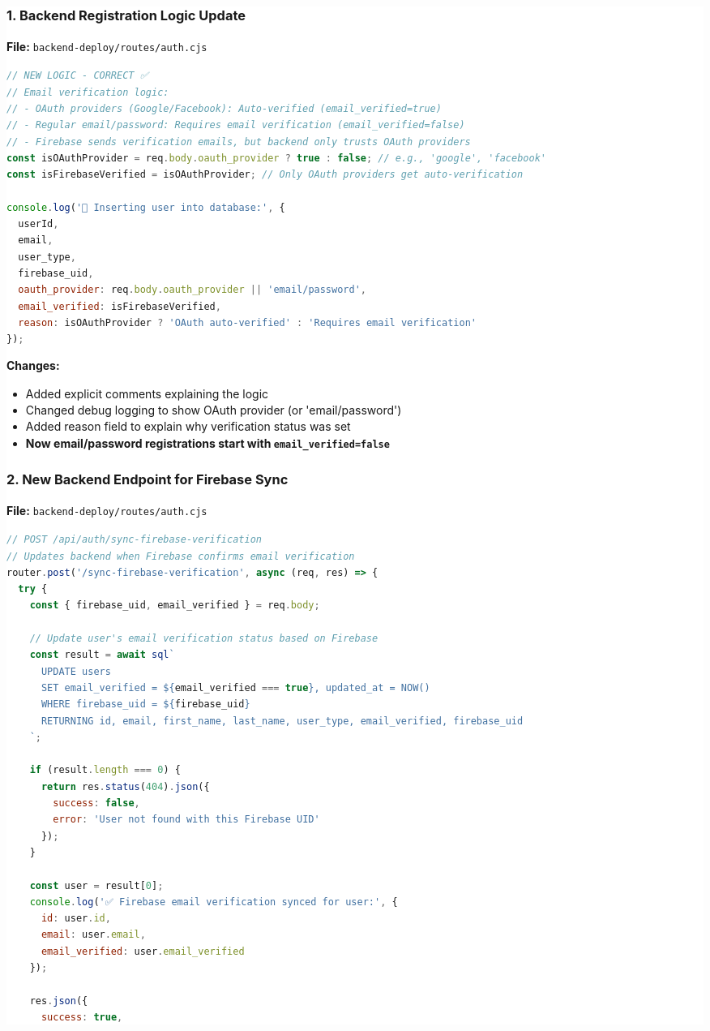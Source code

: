 ### 1. **Backend Registration Logic Update**

**File:** `backend-deploy/routes/auth.cjs`

```javascript
// NEW LOGIC - CORRECT ✅
// Email verification logic:
// - OAuth providers (Google/Facebook): Auto-verified (email_verified=true)
// - Regular email/password: Requires email verification (email_verified=false)
// - Firebase sends verification emails, but backend only trusts OAuth providers
const isOAuthProvider = req.body.oauth_provider ? true : false; // e.g., 'google', 'facebook'
const isFirebaseVerified = isOAuthProvider; // Only OAuth providers get auto-verification

console.log('💾 Inserting user into database:', { 
  userId, 
  email, 
  user_type, 
  firebase_uid, 
  oauth_provider: req.body.oauth_provider || 'email/password',
  email_verified: isFirebaseVerified,
  reason: isOAuthProvider ? 'OAuth auto-verified' : 'Requires email verification'
});
```

**Changes:**
- Added explicit comments explaining the logic
- Changed debug logging to show OAuth provider (or 'email/password')
- Added reason field to explain why verification status was set
- **Now email/password registrations start with `email_verified=false`**

### 2. **New Backend Endpoint for Firebase Sync**

**File:** `backend-deploy/routes/auth.cjs`

```javascript
// POST /api/auth/sync-firebase-verification
// Updates backend when Firebase confirms email verification
router.post('/sync-firebase-verification', async (req, res) => {
  try {
    const { firebase_uid, email_verified } = req.body;
    
    // Update user's email verification status based on Firebase
    const result = await sql`
      UPDATE users 
      SET email_verified = ${email_verified === true}, updated_at = NOW()
      WHERE firebase_uid = ${firebase_uid}
      RETURNING id, email, first_name, last_name, user_type, email_verified, firebase_uid
    `;

    if (result.length === 0) {
      return res.status(404).json({
        success: false,
        error: 'User not found with this Firebase UID'
      });
    }

    const user = result[0];
    console.log('✅ Firebase email verification synced for user:', {
      id: user.id,
      email: user.email,
      email_verified: user.email_verified
    });

    res.json({
      success: true,
```